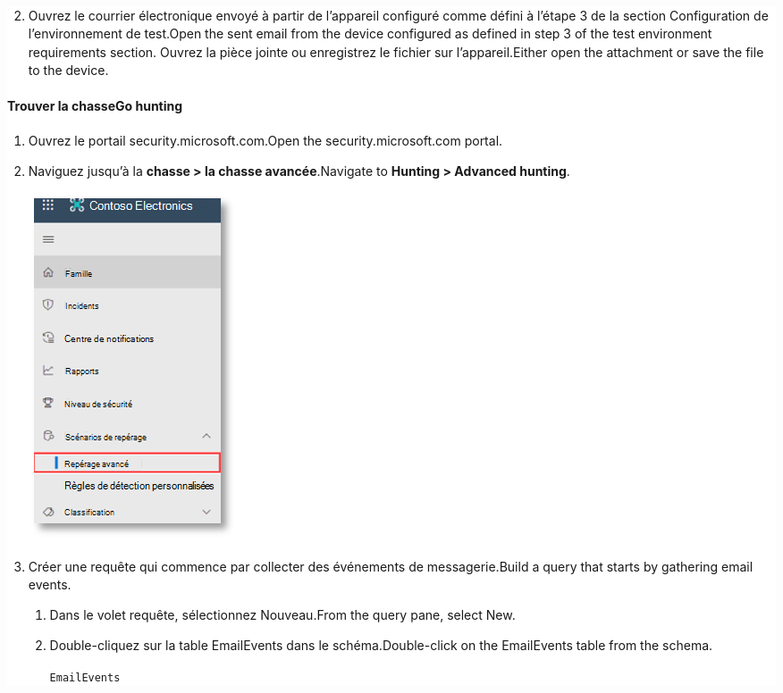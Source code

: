 2. <span data-ttu-id="4ff5d-295">Ouvrez le courrier électronique envoyé à partir de l’appareil configuré comme défini à l’étape 3 de la section Configuration de l’environnement de test.</span><span class="sxs-lookup"><span data-stu-id="4ff5d-295">Open the sent email from the device configured as defined in step 3 of the test environment requirements section.</span></span> <span data-ttu-id="4ff5d-296">Ouvrez la pièce jointe ou enregistrez le fichier sur l’appareil.</span><span class="sxs-lookup"><span data-stu-id="4ff5d-296">Either open the attachment or save the file to the device.</span></span>

#### <a name="go-hunting"></a><span data-ttu-id="4ff5d-297">Trouver la chasse</span><span class="sxs-lookup"><span data-stu-id="4ff5d-297">Go hunting</span></span>

1. <span data-ttu-id="4ff5d-298">Ouvrez le portail security.microsoft.com.</span><span class="sxs-lookup"><span data-stu-id="4ff5d-298">Open the security.microsoft.com portal.</span></span>

2. <span data-ttu-id="4ff5d-299">Naviguez jusqu’à la **chasse > la chasse avancée**.</span><span class="sxs-lookup"><span data-stu-id="4ff5d-299">Navigate to **Hunting > Advanced hunting**.</span></span>

   ![Capture d’écran de la chasse avancée dans la barre de navigation du portail du centre de sécurité M365](../../media/mtp/fig17.png)

3. <span data-ttu-id="4ff5d-301">Créer une requête qui commence par collecter des événements de messagerie.</span><span class="sxs-lookup"><span data-stu-id="4ff5d-301">Build a query that starts by gathering email events.</span></span>

   1. <span data-ttu-id="4ff5d-302">Dans le volet requête, sélectionnez Nouveau.</span><span class="sxs-lookup"><span data-stu-id="4ff5d-302">From the query pane, select New.</span></span>

   1. <span data-ttu-id="4ff5d-303">Double-cliquez sur la table EmailEvents dans le schéma.</span><span class="sxs-lookup"><span data-stu-id="4ff5d-303">Double-click on the EmailEvents table from the schema.</span></span>

      ```console
      EmailEvents
      ```
